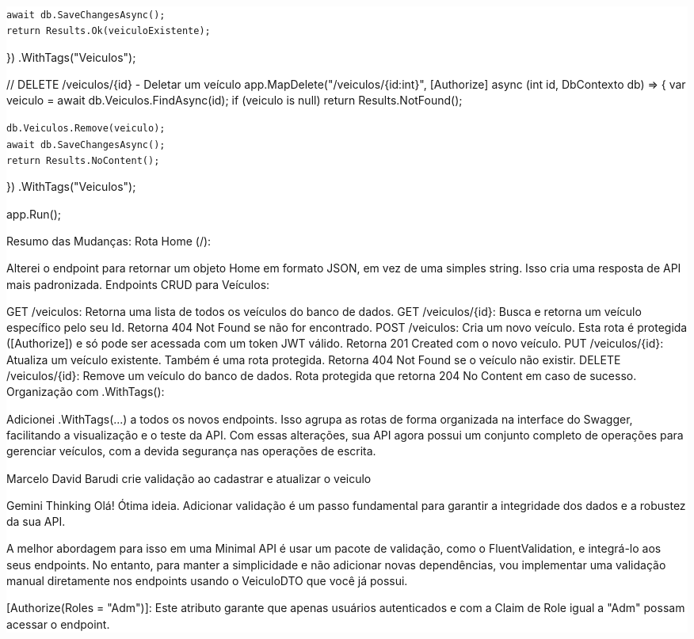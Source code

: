     await db.SaveChangesAsync();
    return Results.Ok(veiculoExistente);
})
.WithTags("Veiculos");

// DELETE /veiculos/{id} - Deletar um veículo
app.MapDelete("/veiculos/{id:int}", [Authorize] async (int id, DbContexto db) =>
{
    var veiculo = await db.Veiculos.FindAsync(id);
    if (veiculo is null) return Results.NotFound();

    db.Veiculos.Remove(veiculo);
    await db.SaveChangesAsync();
    return Results.NoContent();
})
.WithTags("Veiculos");

app.Run();

Resumo das Mudanças:
Rota Home (/):

Alterei o endpoint para retornar um objeto Home em formato JSON, em vez de uma simples string. Isso cria uma resposta de API mais padronizada.
Endpoints CRUD para Veículos:

GET /veiculos: Retorna uma lista de todos os veículos do banco de dados.
GET /veiculos/{id}: Busca e retorna um veículo específico pelo seu Id. Retorna 404 Not Found se não for encontrado.
POST /veiculos: Cria um novo veículo. Esta rota é protegida ([Authorize]) e só pode ser acessada com um token JWT válido. Retorna 201 Created com o novo veículo.
PUT /veiculos/{id}: Atualiza um veículo existente. Também é uma rota protegida. Retorna 404 Not Found se o veículo não existir.
DELETE /veiculos/{id}: Remove um veículo do banco de dados. Rota protegida que retorna 204 No Content em caso de sucesso.
Organização com .WithTags():

Adicionei .WithTags(...) a todos os novos endpoints. Isso agrupa as rotas de forma organizada na interface do Swagger, facilitando a visualização e o teste da API.
Com essas alterações, sua API agora possui um conjunto completo de operações para gerenciar veículos, com a devida segurança nas operações de escrita.


Marcelo David Barudi
crie validação ao cadastrar e atualizar o veiculo


Gemini
Thinking
Olá! Ótima ideia. Adicionar validação é um passo fundamental para garantir a integridade dos dados e a robustez da sua API.

A melhor abordagem para isso em uma Minimal API é usar um pacote de validação, como o FluentValidation, e integrá-lo aos seus endpoints. No entanto, para manter a simplicidade e não adicionar novas dependências, vou implementar uma validação manual diretamente nos endpoints usando o VeiculoDTO que você já possui.


[Authorize(Roles = "Adm")]: Este atributo garante que apenas usuários autenticados e com a Claim de Role igual a "Adm" possam acessar o endpoint.